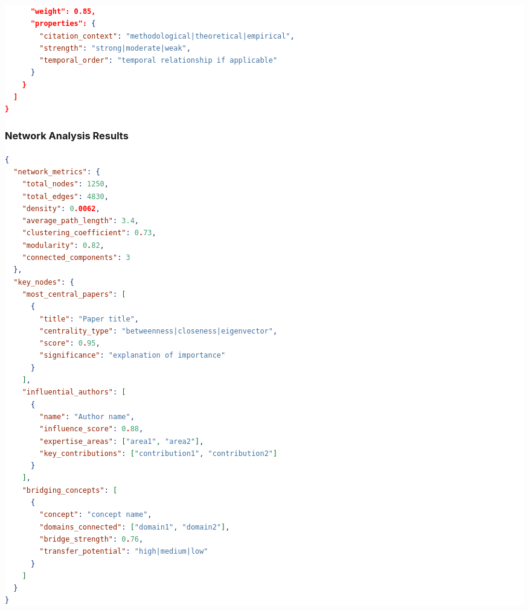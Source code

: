 ```json
      "weight": 0.85,
      "properties": {
        "citation_context": "methodological|theoretical|empirical",
        "strength": "strong|moderate|weak",
        "temporal_order": "temporal relationship if applicable"
      }
    }
  ]
}
```

### Network Analysis Results
```json
{
  "network_metrics": {
    "total_nodes": 1250,
    "total_edges": 4830,
    "density": 0.0062,
    "average_path_length": 3.4,
    "clustering_coefficient": 0.73,
    "modularity": 0.82,
    "connected_components": 3
  },
  "key_nodes": {
    "most_central_papers": [
      {
        "title": "Paper title",
        "centrality_type": "betweenness|closeness|eigenvector",
        "score": 0.95,
        "significance": "explanation of importance"
      }
    ],
    "influential_authors": [
      {
        "name": "Author name",
        "influence_score": 0.88,
        "expertise_areas": ["area1", "area2"],
        "key_contributions": ["contribution1", "contribution2"]
      }
    ],
    "bridging_concepts": [
      {
        "concept": "concept name",
        "domains_connected": ["domain1", "domain2"],
        "bridge_strength": 0.76,
        "transfer_potential": "high|medium|low"
      }
    ]
  }
}
```
